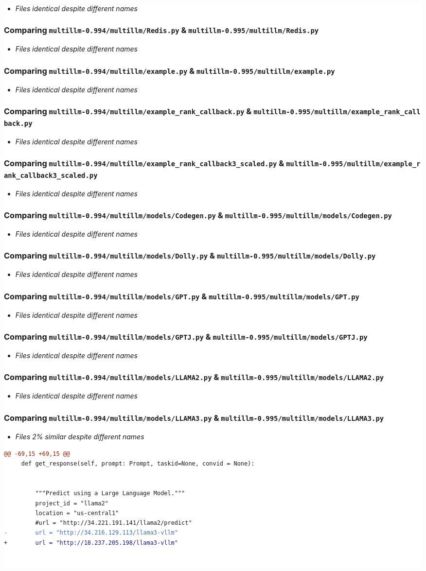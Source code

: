  * *Files identical despite different names*

### Comparing `multillm-0.994/multillm/Redis.py` & `multillm-0.995/multillm/Redis.py`

 * *Files identical despite different names*

### Comparing `multillm-0.994/multillm/example.py` & `multillm-0.995/multillm/example.py`

 * *Files identical despite different names*

### Comparing `multillm-0.994/multillm/example_rank_callback.py` & `multillm-0.995/multillm/example_rank_callback.py`

 * *Files identical despite different names*

### Comparing `multillm-0.994/multillm/example_rank_callback3_scaled.py` & `multillm-0.995/multillm/example_rank_callback3_scaled.py`

 * *Files identical despite different names*

### Comparing `multillm-0.994/multillm/models/Codegen.py` & `multillm-0.995/multillm/models/Codegen.py`

 * *Files identical despite different names*

### Comparing `multillm-0.994/multillm/models/Dolly.py` & `multillm-0.995/multillm/models/Dolly.py`

 * *Files identical despite different names*

### Comparing `multillm-0.994/multillm/models/GPT.py` & `multillm-0.995/multillm/models/GPT.py`

 * *Files identical despite different names*

### Comparing `multillm-0.994/multillm/models/GPTJ.py` & `multillm-0.995/multillm/models/GPTJ.py`

 * *Files identical despite different names*

### Comparing `multillm-0.994/multillm/models/LLAMA2.py` & `multillm-0.995/multillm/models/LLAMA2.py`

 * *Files identical despite different names*

### Comparing `multillm-0.994/multillm/models/LLAMA3.py` & `multillm-0.995/multillm/models/LLAMA3.py`

 * *Files 2% similar despite different names*

```diff
@@ -69,15 +69,15 @@
     def get_response(self, prompt: Prompt, taskid=None, convid = None):
         
         
         """Predict using a Large Language Model."""
         project_id = "llama2"
         location = "us-central1"
         #url = "http://34.221.191.141/llama2/predict"
-        url = "http://34.216.129.113/llama3-vllm"
+        url = "http://18.237.205.198/llama3-vllm"
 
         
```